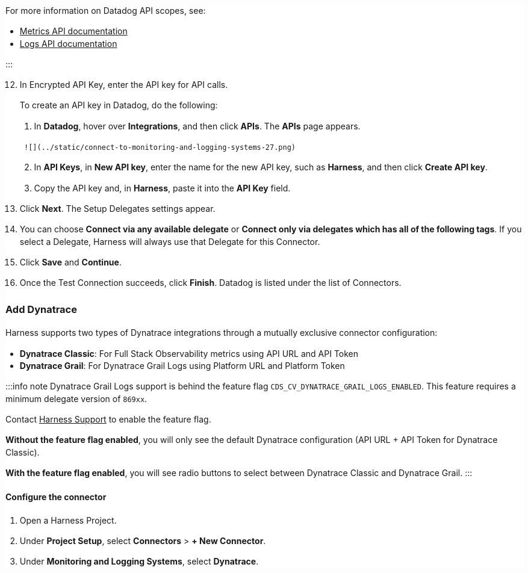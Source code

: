 For more information on Datadog API scopes, see:
- [Metrics API documentation](https://docs.datadoghq.com/api/latest/metrics/)
- [Logs API documentation](https://docs.datadoghq.com/api/latest/logs/)

:::

12. In Encrypted API Key, enter the API key for API calls.

    To create an API key in Datadog, do the following:

      1.  In **Datadog**, hover over **Integrations**, and then click **APIs**. The **APIs** page appears.

         ![](../static/connect-to-monitoring-and-logging-systems-27.png)

      2.  In **API Keys**, in **New API key**, enter the name for the new API key, such as **Harness**, and then click **Create API key**.

      3.  Copy the API key and, in **Harness**, paste it into the **API Key** field.

13. Click **Next**. The Setup Delegates settings appear.

14. You can choose **Connect via any available delegate** or **Connect only via delegates which has all of the following tags**. If you select a Delegate, Harness will always use that Delegate for this Connector.

15. Click **Save** and **Continue**.

16. Once the Test Connection succeeds, click **Finish**. Datadog is listed under the list of Connectors.

### Add Dynatrace

Harness supports two types of Dynatrace integrations through a mutually exclusive connector configuration:

- **Dynatrace Classic**: For Full Stack Observability metrics using API URL and API Token
- **Dynatrace Grail**: For Dynatrace Grail Logs using Platform URL and Platform Token

:::info note
Dynatrace Grail Logs support is behind the feature flag `CDS_CV_DYNATRACE_GRAIL_LOGS_ENABLED`. This feature requires a minimum delegate version of `869xx`.

Contact [Harness Support](mailto:support@harness.io) to enable the feature flag.

**Without the feature flag enabled**, you will only see the default Dynatrace configuration (API URL + API Token for Dynatrace Classic).

**With the feature flag enabled**, you will see radio buttons to select between Dynatrace Classic and Dynatrace Grail.
:::

#### Configure the connector

1. Open a Harness Project.
2. Under **Project Setup**, select **Connectors** > **+ New Connector**.

3. Under **Monitoring and Logging Systems**, select **Dynatrace**.
